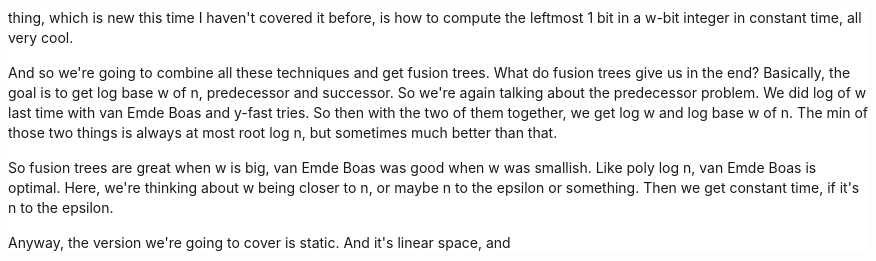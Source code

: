   <span m='67580'>thing,</span> <span m='68930'>which</span> <span m='69170'>is</span>
  <span m='69410'>new</span> <span m='69650'>this</span> <span m='69830'>time</span>
  <span m='70120'>I</span> <span m='70160'>haven't</span> <span m='70430'>covered</span>
  <span m='70700'>it</span> <span m='70760'>before,</span> <span m='71120'>is</span>
  <span m='71240'>how</span> <span m='71360'>to</span> <span m='71480'>compute</span>
  <span m='71930'>the</span> <span m='72890'>leftmost</span> <span m='73580'>1</span>
  <span m='73880'>bit</span> <span m='74330'>in</span> <span m='74510'>a</span> <span
  m='74570'>w-bit</span> <span m='75650'>integer</span> <span m='76330'>in</span>
  <span m='76510'>constant</span> <span m='76780'>time,</span> <span m='78440'>all</span>
  <span m='78710'>very</span> <span m='78920'>cool.</span> </p><p><span m='79790'>And</span>
  <span m='79970'>so</span> <span m='80090'>we're</span> <span m='80180'>going</span>
  <span m='80280'>to</span> <span m='80900'>combine</span> <span m='81230'>all</span>
  <span m='81350'>these</span> <span m='81500'>techniques</span> <span m='82040'>and</span>
  <span m='82220'>get</span> <span m='82430'>fusion</span> <span m='82760'>trees.</span>
  <span m='83000'>What</span> <span m='83180'>do</span> <span m='83290'>fusion</span>
  <span m='83600'>trees</span> <span m='84050'>give</span> <span m='84290'>us</span>
  <span m='84470'>in</span> <span m='84560'>the</span> <span m='84710'>end?</span>
  <span m='90950'>Basically,</span> <span m='91340'>the</span> <span m='91460'>goal</span>
  <span m='91670'>is</span> <span m='91820'>to</span> <span m='91940'>get</span> <span
  m='92620'>log</span> <span m='93350'>base</span> <span m='93740'>w</span> <span
  m='94370'>of</span> <span m='94580'>n,</span> <span m='95750'>predecessor</span>
  <span m='96620'>and</span> <span m='96830'>successor.</span> <span m='99050'>So</span>
  <span m='99320'>we're</span> <span m='99620'>again</span> <span m='99950'>talking</span>
  <span m='100250'>about</span> <span m='100400'>the</span> <span m='100460'>predecessor</span>
  <span m='101870'>problem.</span> <span m='103040'>We</span> <span m='103340'>did</span>
  <span m='103640'>log</span> <span m='104240'>of</span> <span m='104420'>w</span>
  <span m='104960'>last</span> <span m='105290'>time</span> <span m='106010'>with</span>
  <span m='106610'>van</span> <span m='106910'>Emde Boas</span> <span m='107480'>and</span>
  <span m='107630'>y-fast</span> <span m='108140'>tries.</span> <span m='109430'>So</span>
  <span m='109820'>then</span> <span m='111080'>with</span> <span m='111320'>the</span>
  <span m='111410'>two</span> <span m='111590'>of</span> <span m='111650'>them</span>
  <span m='111830'>together,</span> <span m='112280'>we</span> <span m='112430'>get</span>
  <span m='112580'>log</span> <span m='112820'>w</span> <span m='113900'>and</span>
  <span m='114240'>log</span> <span m='114560'>base</span> <span m='114860'>w</span>
  <span m='115340'>of</span> <span m='115430'>n.</span> <span m='116750'>The</span>
  <span m='116870'>min</span> <span m='117140'>of</span> <span m='117260'>those</span>
  <span m='117470'>two</span> <span m='117620'>things</span> <span m='118010'>is</span>
  <span m='118160'>always</span> <span m='118400'>at</span> <span m='118490'>most</span>
  <span m='119450'>root</span> <span m='119640'>log</span> <span m='120010'>n,</span>
  <span m='122360'>but</span> <span m='122570'>sometimes</span> <span m='122990'>much</span>
  <span m='123200'>better</span> <span m='123470'>than</span> <span m='123590'>that.</span>
  </p><p><span m='124470'>So</span> <span m='124700'>fusion</span> <span m='125030'>trees</span>
  <span m='125240'>are</span> <span m='125330'>great</span> <span m='125690'>when</span>
  <span m='125900'>w</span> <span m='126320'>is</span> <span m='126500'>big,</span>
  <span m='127230'>van</span> <span m='127430'>Emde</span> <span m='127530'>Boas</span>
  <span m='127970'>was</span> <span m='128120'>good</span> <span m='128330'>when</span>
  <span m='128509'>w</span> <span m='128840'>was</span> <span m='129020'>smallish.</span>
  <span m='130250'>Like</span> <span m='130720'>poly</span> <span m='131180'>log</span>
  <span m='131590'>n,</span> <span m='132510'>van</span> <span m='132840'>Emde</span>
  <span m='133130'>Boas</span> <span m='133400'>is</span> <span m='133490'>optimal.</span>
  <span m='134510'>Here,</span> <span m='134780'>we're</span> <span m='134870'>thinking</span>
  <span m='135110'>about</span> <span m='135380'>w</span> <span m='135710'>being</span>
  <span m='136580'>closer</span> <span m='136910'>to</span> <span m='137030'>n,</span>
  <span m='140120'>or</span> <span m='140490'>maybe</span> <span m='141080'>n</span>
  <span m='141230'>to</span> <span m='141320'>the</span> <span m='141530'>epsilon</span>
  <span m='141950'>or</span> <span m='142040'>something.</span> <span m='142400'>Then</span>
  <span m='142520'>we</span> <span m='142670'>get</span> <span m='143300'>constant</span>
  <span m='143740'>time,</span> <span m='144170'>if</span> <span m='144490'>it's</span>
  <span m='144650'>n</span> <span m='144800'>to</span> <span m='144890'>the</span>
  <span m='145010'>epsilon.</span> </p><p><span m='145950'>Anyway,</span> <span m='148220'>the</span>
  <span m='148370'>version</span> <span m='148670'>we're</span> <span m='148820'>going</span>
  <span m='148940'>to</span> <span m='149030'>cover</span> <span m='149330'>is</span>
  <span m='149450'>static.</span> <span m='153140'>And</span> <span m='153650'>it's</span>
  <span m='154640'>linear</span> <span m='155000'>space,</span> <span m='158660'>and</span>